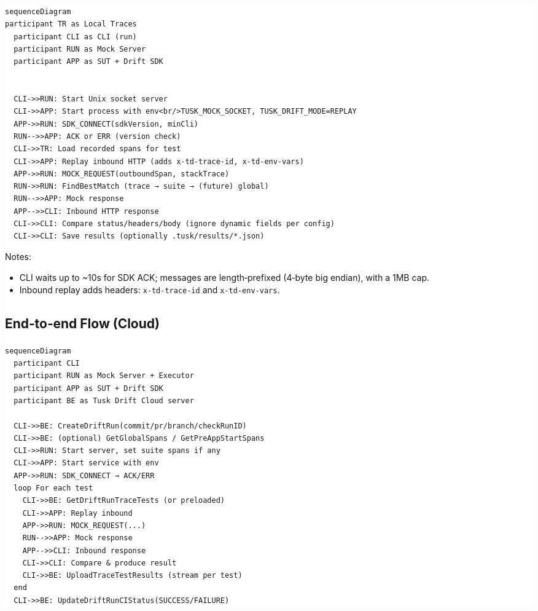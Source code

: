 ```mermaid
sequenceDiagram
participant TR as Local Traces
  participant CLI as CLI (run)
  participant RUN as Mock Server
  participant APP as SUT + Drift SDK
  

  CLI->>RUN: Start Unix socket server
  CLI->>APP: Start process with env<br/>TUSK_MOCK_SOCKET, TUSK_DRIFT_MODE=REPLAY
  APP->>RUN: SDK_CONNECT(sdkVersion, minCli)
  RUN-->>APP: ACK or ERR (version check)
  CLI->>TR: Load recorded spans for test
  CLI->>APP: Replay inbound HTTP (adds x-td-trace-id, x-td-env-vars)
  APP->>RUN: MOCK_REQUEST(outboundSpan, stackTrace)
  RUN->>RUN: FindBestMatch (trace → suite → (future) global)
  RUN-->>APP: Mock response
  APP-->>CLI: Inbound HTTP response
  CLI->>CLI: Compare status/headers/body (ignore dynamic fields per config)
  CLI->>CLI: Save results (optionally .tusk/results/*.json)
```

Notes:

- CLI waits up to ~10s for SDK ACK; messages are length‑prefixed (4‑byte big endian), with a 1MB cap.
- Inbound replay adds headers: `x-td-trace-id` and `x-td-env-vars`.

## End‑to‑end Flow (Cloud)

```mermaid
sequenceDiagram
  participant CLI
  participant RUN as Mock Server + Executor
  participant APP as SUT + Drift SDK
  participant BE as Tusk Drift Cloud server

  CLI->>BE: CreateDriftRun(commit/pr/branch/checkRunID)
  CLI->>BE: (optional) GetGlobalSpans / GetPreAppStartSpans
  CLI->>RUN: Start server, set suite spans if any
  CLI->>APP: Start service with env
  APP->>RUN: SDK_CONNECT → ACK/ERR
  loop For each test
    CLI->>BE: GetDriftRunTraceTests (or preloaded)
    CLI->>APP: Replay inbound
    APP->>RUN: MOCK_REQUEST(...)
    RUN-->>APP: Mock response
    APP-->>CLI: Inbound response
    CLI->>CLI: Compare & produce result
    CLI->>BE: UploadTraceTestResults (stream per test)
  end
  CLI->>BE: UpdateDriftRunCIStatus(SUCCESS/FAILURE)
```

